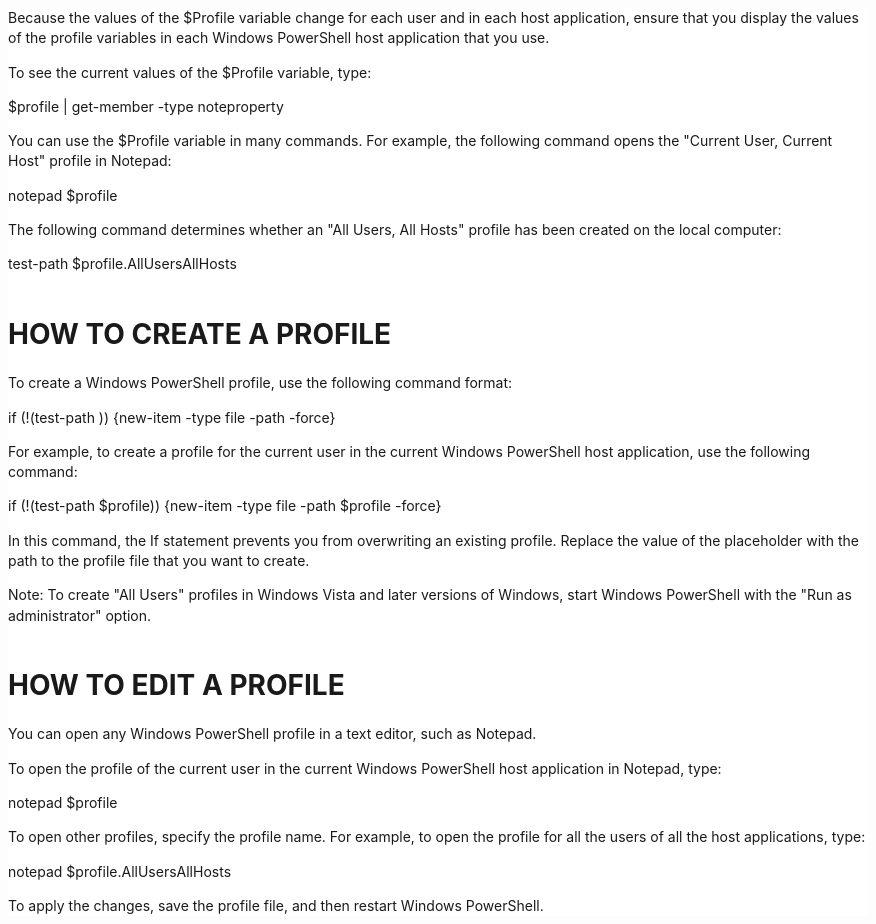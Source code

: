 Because the values of the $Profile variable change for each user and in
each host application, ensure that you display the values of the
profile variables in each Windows PowerShell host application that you use.

To see the current values of the $Profile variable, type:

$profile | get-member -type noteproperty

You can use the $Profile variable in many commands. For example, the
following command opens the "Current User, Current Host" profile in
Notepad:

notepad $profile

The following command determines whether an "All Users, All Hosts" profile
has been created on the local computer:

test-path $profile.AllUsersAllHosts

# HOW TO CREATE A PROFILE


To create a Windows PowerShell profile, use the following command format:

if (!(test-path <profile-name>))
{new-item -type file -path <profile-name> -force}

For example, to create a profile for the current user in the current
Windows PowerShell host application, use the following command:

if (!(test-path $profile))
{new-item -type file -path $profile -force}

In this command, the If statement prevents you from overwriting an existing
profile. Replace the value of the <profile-path> placeholder with the path
to the profile file that you want to create.

Note: To create "All Users" profiles in Windows Vista and later versions
of Windows, start Windows PowerShell with the "Run as administrator"
option.

# HOW TO EDIT A PROFILE


You can open any Windows PowerShell profile in a text editor, such as
Notepad.

To open the profile of the current user in the current Windows PowerShell
host application in Notepad, type:

notepad $profile

To open other profiles, specify the profile name. For example, to open the
profile for all the users of all the host applications, type:

notepad $profile.AllUsersAllHosts

To apply the changes, save the profile file, and then restart Windows
PowerShell.
